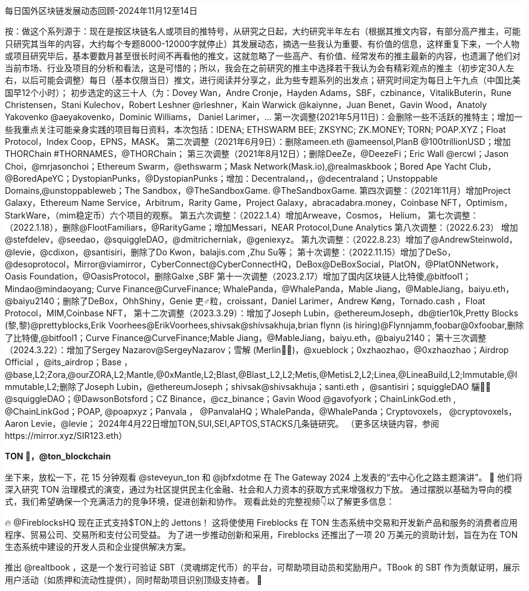 每日国外区块链发展动态回顾-2024年11月12至14日

按：做这个系列源于：现在是按区块链名人或项目的推特号，从研究之日起，大约研究半年左右（根据其推文内容，有部分高产推主，可能只研究其当年的内容，大约每个专题8000-12000字就停止）其发展动态，摘选一些我认为重要、有价值的信息，这样重复下来，一个人物或项目研究毕后，基本要数月甚至很长时间不再看他的推文，这就忽略了一些高产、有价值、经常发布的推主最新的内容，也遗漏了他们对当前市场、行业及项目的分析和看法，这是可惜的；所以，我会在之前研究的推主中选择若干我认为会有精彩观点的推主（初步定30人左右，以后可能会调整）每日（基本仅限当日）推文，进行阅读并分享之，此为些专题系列的出发点；研究时间定为每日上午九点（中国比美国早12个小时）； 初步选定的这三十人（为：Dovey Wan，Andre Cronje，Hayden Adams，SBF，czbinance，VitalikButerin，Rune Christensen，Stani Kulechov，Robert Leshner @rleshner，Kain Warwick @kaiynne，Juan Benet，Gavin Wood，Anatoly Yakovenko @aeyakovenko，Dominic Williams， Daniel Larimer，... 第一次调整(2021年5月11日)：会删除一些不活跃的推特主；增加一些我重点关注可能亲身实践的项目每日资料，本次包括：IDENA; ETHSWARM BEE; ZKSYNC; ZK.MONEY; TORN; POAP.XYZ；Float Protocol，Index Coop，EPNS，MASK。 第二次调整（2021年6月9日）：删除ameen.eth @ameensol,PlanB @100trillionUSD；增加THORChain #THORNAMES，@THORChain； 第三次调整（2021年8月12日）；删除DeeZe，@DeezeFi；Eric Wall @ercwl；Jason Choi，@mrjasonchoi；Ethereum Swarm，@ethswarm；Mask Network(Mask.io),@realmaskbook；Bored Ape Yacht Club，@BoredApeYC；DystopianPunks，@DystopianPunks；增加：Decentraland，，@decentraland；Unstoppable Domains,@unstoppableweb；The Sandbox，@TheSandboxGame. @TheSandboxGame. 第四次调整：（2021年11月）增加Project Galaxy，Ethereum Name Service，Arbitrum，Rarity Game，Project Galaxy，abracadabra.money，Coinbase NFT，Optimism，StarkWare，（mim稳定币）六个项目的观察。 第五六次调整：（2022.1.4）增加Arweave，Cosmos， Helium， 第七次调整：（2022.1.18），删除@FlootFamiliars，@RarityGame；增加Messari，NEAR Protocol,Dune Analytics 第八次调整：（2022.6.23） 增加@stefdelev，@seedao，@squiggleDAO，@dmitricherniak，@geniexyz。 第九次调整：（2022.8.23）增加了@AndrewSteinwold，@levie，@cdixon，@santisiri，删除了Do Kwon，balajis.com ,Zhu Su等； 第十次调整：（2022.11.15）增加了DeSo，@desoprotocol，Mirror@viamirror，CyberConnect@CyberConnectHQ，DeBox@DeBoxSocial，PlatON，@PlatONNetwork，Oasis Foundation，@OasisProtocol，删除Galxe ,SBF 第十一次调整（2023.2.17）增加了国内区块链人比特傻,@bitfool1；Mindao@mindaoyang; Curve Finance@CurveFinance; WhalePanda，@WhalePanda，Mable Jiang，@MableJiang，baiyu.eth，@baiyu2140；删除了DeBox，OhhShiny，Genie 吏‍♂️粒，croissant，Daniel Larimer，Andrew Køng，Tornado.cash ，Float Protocol，MIM,Coinbase NFT， 第十二次调整（2023.3.29）：增加了Joseph Lubin，@ethereumJoseph，db@tier10k,Pretty Blocks (黎,黎)@prettyblocks,Erik Voorhees@ErikVoorhees,shivsak@shivsakhuja,brian flynn (is hiring)@Flynnjamm,foobar@0xfoobar,删除了比特傻,@bitfool1；Curve Finance@CurveFinance;Mable Jiang，@MableJiang，baiyu.eth，@baiyu2140； 
第十三次调整（2024.3.22）：增加了Sergey Nazarov@SergeyNazarov；雪解 (Merlin🔮🧙)，@xueblock；0xzhaozhao，@0xzhaozhao；Airdrop Official ，@its_airdrop；Base ，@base,L2;Zora,@ourZORA,L2;Mantle,@0xMantle,L2;Blast,@Blast_L2,L2;Metis,@MetisL2,L2;Linea,@LineaBuild,L2;Immutable,@Immutable,L2;删除了Joseph Lubin，@ethereumJoseph；shivsak@shivsakhuja；santi.eth ，@santisiri；squiggleDAO 驪，@squiggleDAO；@DawsonBotsford；CZ Binance，@cz_binance；Gavin Wood @gavofyork；ChainLinkGod.eth , @ChainLinkGod；POAP, @poapxyz；Panvala ， @PanvalaHQ；WhalePanda，@WhalePanda；Cryptovoxels， @cryptovoxels，Aaron Levie，@levie； 2024年4月22日增加TON,SUI,SEI,APTOS,STACKS几条链研究。
（更多区块链内容，参阅https://mirror.xyz/SIR123.eth）


**TON 💎，@ton_blockchain**

坐下来，放松一下，花 15 分钟观看
@steveyun_ton
和
@jbfxdotme
在 The Gateway 2024 上发表的“去中心化之路主题演讲”。 💎
他们将深入研究 TON 治理模式的演变，通过为社区提供民主化金融、社会和人力资本的获取方式来增强权力下放。
通过摆脱以基础为导向的模式，我们希望确保一个充满活力的竞争环境，促进创新和协作。
观看此处的完整视频👇以了解更多信息：

🔥
@FireblocksHQ
现在正式支持$TON上的 Jettons！
这将使使用 Fireblocks 在 TON 生态系统中交易和开发新产品和服务的消费者应用程序、贸易公司、交易所和支付公司受益。
为了进一步推动创新和采用，Fireblocks 还推出了一项 20 万美元的资助计划，旨在为在 TON 生态系统中建设的开发人员和企业提供解决方案。

推出
@realtbook
 ，这是一个发行可验证 SBT（灵魂绑定代币）的平台，可帮助项目动员和奖励用户。TBook 的 SBT 作为贡献证明，展示用户活动（如质押和流动性提供），同时帮助项目识别顶级支持者。 🤝
